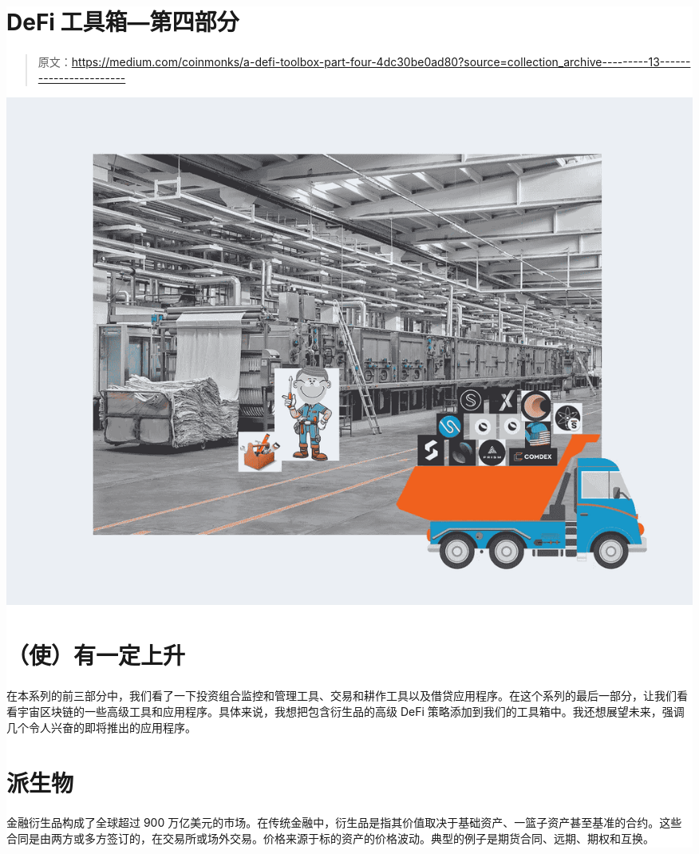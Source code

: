 # DeFi 工具箱—第四部分

> 原文：<https://medium.com/coinmonks/a-defi-toolbox-part-four-4dc30be0ad80?source=collection_archive---------13----------------------->

![](img/393eb44e8dbfdc3f4ce7a9617adc378d.png)

# （使）有一定上升

在本系列的前三部分中，我们看了一下投资组合监控和管理工具、交易和耕作工具以及借贷应用程序。在这个系列的最后一部分，让我们看看宇宙区块链的一些高级工具和应用程序。具体来说，我想把包含衍生品的高级 DeFi 策略添加到我们的工具箱中。我还想展望未来，强调几个令人兴奋的即将推出的应用程序。

# 派生物

金融衍生品构成了全球超过 900 万亿美元的市场。在传统金融中，衍生品是指其价值取决于基础资产、一篮子资产甚至基准的合约。这些合同是由两方或多方签订的，在交易所或场外交易。价格来源于标的资产的价格波动。典型的例子是期货合同、远期、期权和互换。
